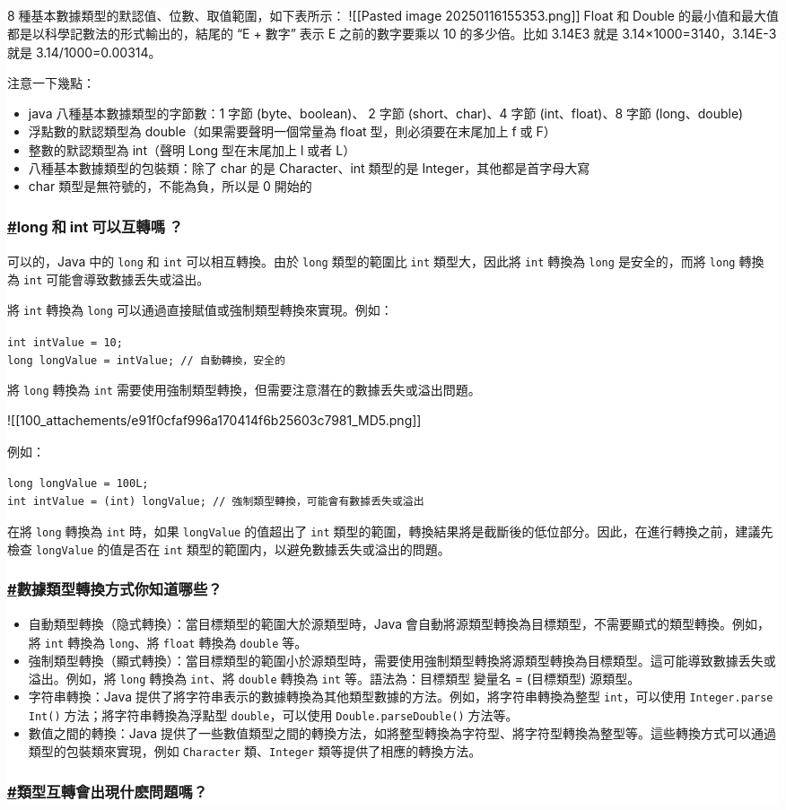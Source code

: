 8 種基本數據類型的默認值、位數、取值範圍，如下表所示：
![[Pasted image 20250116155353.png]]
Float 和 Double 的最小值和最大值都是以科學記數法的形式輸出的，結尾的 “E + 數字” 表示 E 之前的數字要乘以 10 的多少倍。比如 3.14E3 就是 3.14×1000=3140，3.14E-3 就是 3.14/1000=0.00314。

注意一下幾點：

- java 八種基本數據類型的字節數：1 字節 (byte、boolean)、 2 字節 (short、char)、4 字節 (int、float)、8 字節 (long、double)
- 浮點數的默認類型為 double（如果需要聲明一個常量為 float 型，則必須要在末尾加上 f 或 F）
- 整數的默認類型為 int（聲明 Long 型在末尾加上 l 或者 L）
- 八種基本數據類型的包裝類：除了 char 的是 Character、int 類型的是 Integer，其他都是首字母大寫
- char 類型是無符號的，不能為負，所以是 0 開始的

### [#](https://xiaolincoding.com/interview/java.html#long%E5%92%8Cint%E5%8F%AF%E4%BB%A5%E4%BA%92%E8%BD%AC%E5%90%97)long 和 int 可以互轉嗎 ？

可以的，Java 中的 `long` 和 `int` 可以相互轉換。由於 `long` 類型的範圍比 `int` 類型大，因此將 `int` 轉換為 `long` 是安全的，而將 `long` 轉換為 `int` 可能會導致數據丢失或溢出。

將 `int` 轉換為 `long` 可以通過直接賦值或強制類型轉換來實現。例如：

```
int intValue = 10;
long longValue = intValue; // 自動轉換，安全的
```

將 `long` 轉換為 `int` 需要使用強制類型轉換，但需要注意潛在的數據丢失或溢出問題。

![[100_attachements/e91f0cfaf996a170414f6b25603c7981_MD5.png]]

例如：

```
long longValue = 100L;
int intValue = (int) longValue; // 強制類型轉換，可能會有數據丢失或溢出
```

在將 `long` 轉換為 `int` 時，如果 `longValue` 的值超出了 `int` 類型的範圍，轉換結果將是截斷後的低位部分。因此，在進行轉換之前，建議先檢查 `longValue` 的值是否在 `int` 類型的範圍内，以避免數據丢失或溢出的問題。

### [#](https://xiaolincoding.com/interview/java.html#%E6%95%B0%E6%8D%AE%E7%B1%BB%E5%9E%8B%E8%BD%AC%E6%8D%A2%E6%96%B9%E5%BC%8F%E4%BD%A0%E7%9F%A5%E9%81%93%E5%93%AA%E4%BA%9B)數據類型轉換方式你知道哪些？

- 自動類型轉換（隐式轉換）：當目標類型的範圍大於源類型時，Java 會自動將源類型轉換為目標類型，不需要顯式的類型轉換。例如，將 `int` 轉換為 `long`、將 `float` 轉換為 `double` 等。
- 強制類型轉換（顯式轉換）：當目標類型的範圍小於源類型時，需要使用強制類型轉換將源類型轉換為目標類型。這可能導致數據丢失或溢出。例如，將 `long` 轉換為 `int`、將 `double` 轉換為 `int` 等。語法為：目標類型 變量名 = (目標類型) 源類型。
- 字符串轉換：Java 提供了將字符串表示的數據轉換為其他類型數據的方法。例如，將字符串轉換為整型 `int`，可以使用 `Integer.parseInt()` 方法；將字符串轉換為浮點型 `double`，可以使用 `Double.parseDouble()` 方法等。
- 數值之間的轉換：Java 提供了一些數值類型之間的轉換方法，如將整型轉換為字符型、將字符型轉換為整型等。這些轉換方式可以通過類型的包裝類來實現，例如 `Character` 類、`Integer` 類等提供了相應的轉換方法。

### [#](https://xiaolincoding.com/interview/java.html#%E7%B1%BB%E5%9E%8B%E4%BA%92%E8%BD%AC%E4%BC%9A%E5%87%BA%E7%8E%B0%E4%BB%80%E4%B9%88%E9%97%AE%E9%A2%98%E5%90%97)類型互轉會出現什麽問題嗎？
